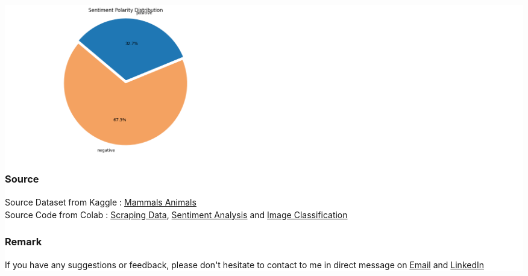   <img src="Sentiment Analysis/submission/assets/sentiment-polarity.png" width="400" height="250" style="display:inline-block;">
</p> 

### Source
Source Dataset from Kaggle : [Mammals Animals](https://www.kaggle.com/datasets/asaniczka/mammals-image-classification-dataset-45-animals) <br>
Source Code from Colab : [Scraping Data](https://colab.research.google.com/drive/1Xf-3egIOUGVIpZS2cxS5Lyk-9iBkh_et?usp=sharing), 
[Sentiment Analysis](https://colab.research.google.com/drive/1XIWsDLXg9rvah-mYie3HMDC5LpcEzlyv?usp=sharing) and 
[Image Classification](https://colab.research.google.com/drive/11bFxyMEB5Aqs_LmrwpSnP3N87DH0ldOA?usp=sharing)

### Remark
If you have any suggestions or feedback, please don't hesitate to contact to me in direct message on [Email](mailto:azizhabibrahim@gmail.com) and 
[LinkedIn](https://www.linkedin.com/in/mhabibr02/)
